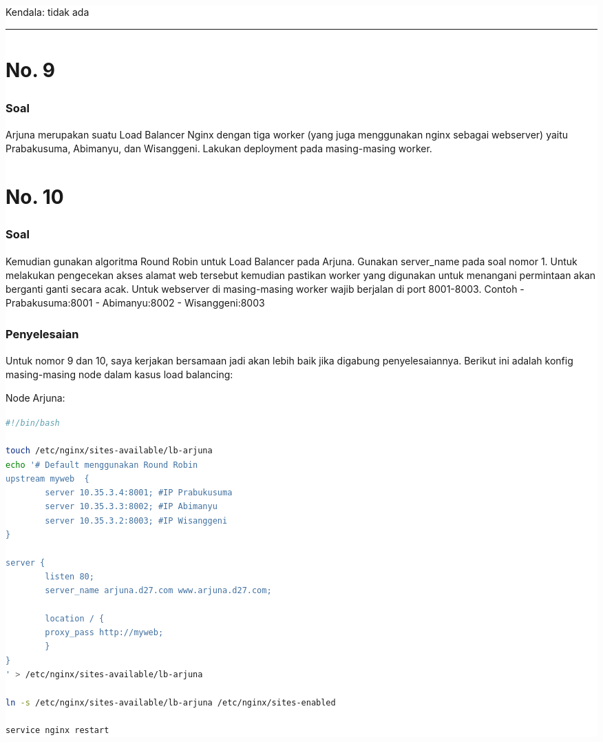 Kendala: tidak ada


----------------------------------------------------------------------------------------------------------------------------------
# No. 9
### Soal
Arjuna merupakan suatu Load Balancer Nginx dengan tiga worker (yang juga menggunakan nginx sebagai webserver) yaitu Prabakusuma, Abimanyu, dan Wisanggeni. Lakukan deployment pada masing-masing worker.

# No. 10
### Soal
Kemudian gunakan algoritma Round Robin untuk Load Balancer pada Arjuna. Gunakan server_name pada soal nomor 1. Untuk melakukan pengecekan akses alamat web tersebut kemudian pastikan worker yang digunakan untuk menangani permintaan akan berganti ganti secara acak. Untuk webserver di masing-masing worker wajib berjalan di port 8001-8003. Contoh
    - Prabakusuma:8001
    - Abimanyu:8002
    - Wisanggeni:8003

### Penyelesaian
Untuk nomor 9 dan 10, saya kerjakan bersamaan jadi akan lebih baik jika digabung penyelesaiannya. Berikut ini adalah konfig masing-masing node dalam kasus load balancing:

Node Arjuna:
```sh
#!/bin/bash

touch /etc/nginx/sites-available/lb-arjuna
echo '# Default menggunakan Round Robin
upstream myweb  {
        server 10.35.3.4:8001; #IP Prabukusuma
        server 10.35.3.3:8002; #IP Abimanyu
        server 10.35.3.2:8003; #IP Wisanggeni
}

server {
        listen 80;
        server_name arjuna.d27.com www.arjuna.d27.com;

        location / {
        proxy_pass http://myweb;
        }
}
' > /etc/nginx/sites-available/lb-arjuna

ln -s /etc/nginx/sites-available/lb-arjuna /etc/nginx/sites-enabled

service nginx restart
```
